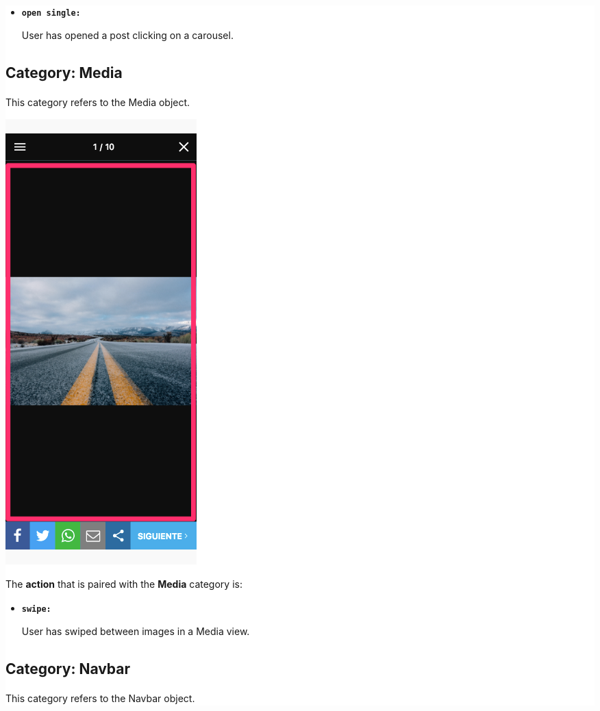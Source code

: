 * **`open single:`**

  User has opened a post clicking on a carousel.

## Category: Media

This category refers to the Media object.

![](../../.gitbook/assets/media.png)

The **action** that is paired with the **Media** category is:

* **`swipe:`**

  User has swiped between images in a Media view.

## Category: Navbar

This category refers to the Navbar object.
